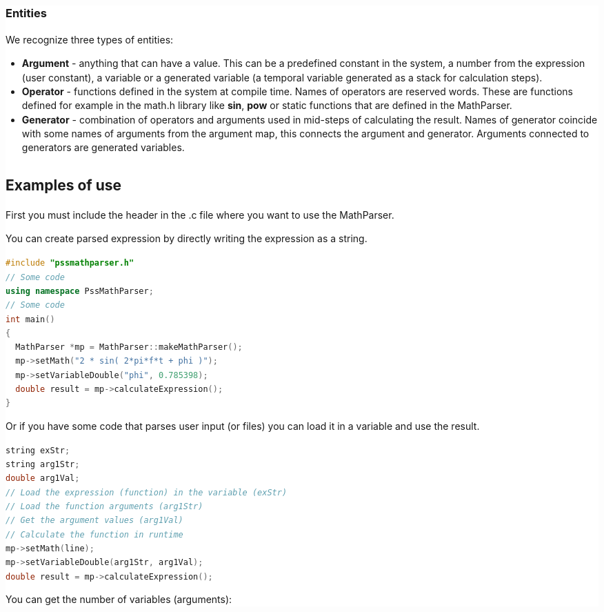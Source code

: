 ### Entities

We recognize three types of entities:
* **Argument** - anything that can have a value. This can be a predefined
constant in the system, a number from the expression (user constant), a variable
or a generated variable (a temporal variable generated as a stack for
calculation steps).
* **Operator** - functions defined in the system at compile time. Names of
operators are reserved words. These are functions defined for example in the
math.h library like **sin**, **pow** or static functions that are defined in
the MathParser.
* **Generator** - combination of operators and arguments used in mid-steps of
calculating the result. Names of generator coincide with some names of arguments
from the argument map, this connects the argument and generator. Arguments
connected to generators are generated variables.

## Examples of use

First you must include the header in the .c file where you want to use the
MathParser.

You can create parsed expression by directly writing the expression as a string.

```c++
#include "pssmathparser.h"
// Some code
using namespace PssMathParser;
// Some code
int main()
{
  MathParser *mp = MathParser::makeMathParser();
  mp->setMath("2 * sin( 2*pi*f*t + phi )");
  mp->setVariableDouble("phi", 0.785398);
  double result = mp->calculateExpression();
}
```

Or if you have some code that parses user input (or files) you can load it in
a variable and use the result.

```c++
string exStr;
string arg1Str;
double arg1Val;
// Load the expression (function) in the variable (exStr)
// Load the function arguments (arg1Str)
// Get the argument values (arg1Val)
// Calculate the function in runtime
mp->setMath(line);
mp->setVariableDouble(arg1Str, arg1Val);
double result = mp->calculateExpression();
```

You can get the number of variables (arguments):
